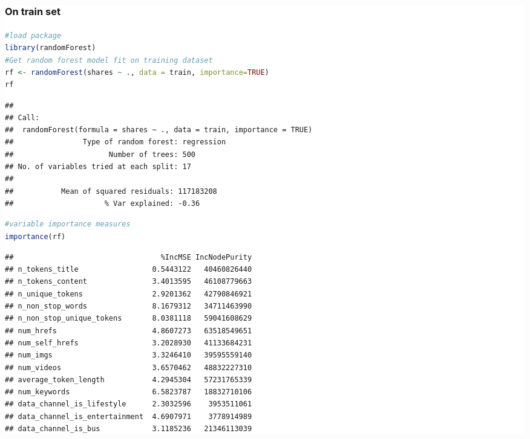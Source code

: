 ### On train set

``` r
#load package
library(randomForest)
#Get random forest model fit on training dataset
rf <- randomForest(shares ~ ., data = train, importance=TRUE)
rf
```

    ## 
    ## Call:
    ##  randomForest(formula = shares ~ ., data = train, importance = TRUE) 
    ##                Type of random forest: regression
    ##                      Number of trees: 500
    ## No. of variables tried at each split: 17
    ## 
    ##           Mean of squared residuals: 117183208
    ##                     % Var explained: -0.36

``` r
#variable importance measures
importance(rf)
```

    ##                                  %IncMSE IncNodePurity
    ## n_tokens_title                 0.5443122   40460826440
    ## n_tokens_content               3.4013595   46108779663
    ## n_unique_tokens                2.9201362   42790846921
    ## n_non_stop_words               8.1679312   34711463990
    ## n_non_stop_unique_tokens       8.0381118   59041608629
    ## num_hrefs                      4.8607273   63518549651
    ## num_self_hrefs                 3.2028930   41133684231
    ## num_imgs                       3.3246410   39595559140
    ## num_videos                     3.6570462   48832227310
    ## average_token_length           4.2945304   57231765339
    ## num_keywords                   6.5823787   18832710106
    ## data_channel_is_lifestyle      2.3032596    3953511061
    ## data_channel_is_entertainment  4.6907971    3778914989
    ## data_channel_is_bus            3.1185236   21346113039